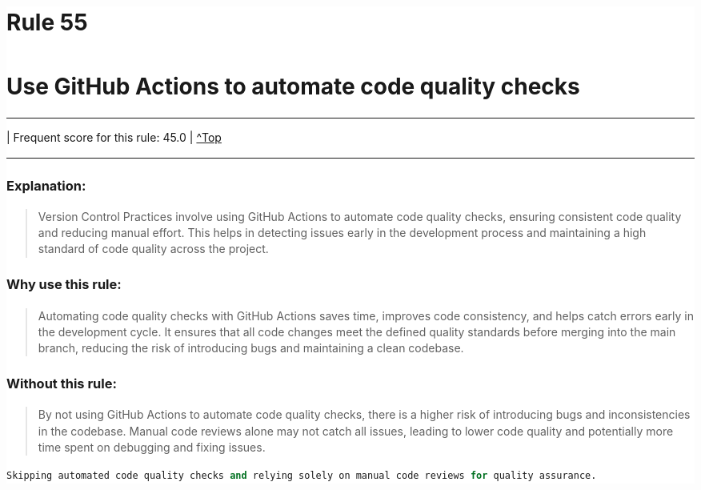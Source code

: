 # Rule 55
# Use GitHub Actions to automate code quality checks
---
| Frequent score for this rule: 45.0 | [^Top](#version-control-practices) 

---
### Explanation:
>Version Control Practices involve using GitHub Actions to automate code quality checks, ensuring consistent code quality and reducing manual effort. This helps in detecting issues early in the development process and maintaining a high standard of code quality across the project.

### Why use this rule:
>Automating code quality checks with GitHub Actions saves time, improves code consistency, and helps catch errors early in the development cycle. It ensures that all code changes meet the defined quality standards before merging into the main branch, reducing the risk of introducing bugs and maintaining a clean codebase.

### Without this rule:
>By not using GitHub Actions to automate code quality checks, there is a higher risk of introducing bugs and inconsistencies in the codebase. Manual code reviews alone may not catch all issues, leading to lower code quality and potentially more time spent on debugging and fixing issues.
```python
Skipping automated code quality checks and relying solely on manual code reviews for quality assurance.
```
